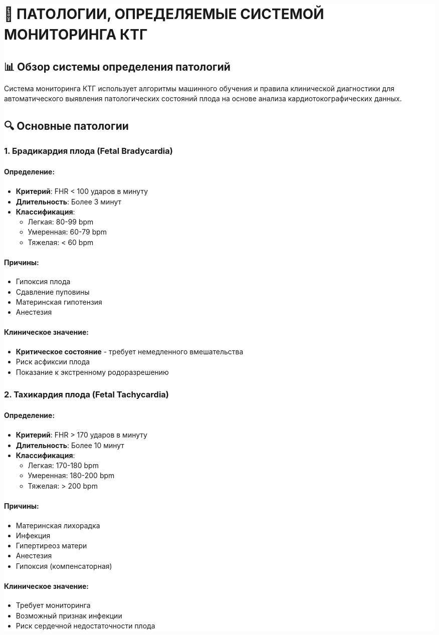 # 🏥 ПАТОЛОГИИ, ОПРЕДЕЛЯЕМЫЕ СИСТЕМОЙ МОНИТОРИНГА КТГ

## 📊 Обзор системы определения патологий

Система мониторинга КТГ использует алгоритмы машинного обучения и правила клинической диагностики для автоматического выявления патологических состояний плода на основе анализа кардиотокографических данных.

## 🔍 Основные патологии

### 1. **Брадикардия плода (Fetal Bradycardia)**

#### Определение:
- **Критерий**: FHR < 100 ударов в минуту
- **Длительность**: Более 3 минут
- **Классификация**: 
  - Легкая: 80-99 bpm
  - Умеренная: 60-79 bpm
  - Тяжелая: < 60 bpm

#### Причины:
- Гипоксия плода
- Сдавление пуповины
- Материнская гипотензия
- Анестезия

#### Клиническое значение:
- **Критическое состояние** - требует немедленного вмешательства
- Риск асфиксии плода
- Показание к экстренному родоразрешению

### 2. **Тахикардия плода (Fetal Tachycardia)**

#### Определение:
- **Критерий**: FHR > 170 ударов в минуту
- **Длительность**: Более 10 минут
- **Классификация**:
  - Легкая: 170-180 bpm
  - Умеренная: 180-200 bpm
  - Тяжелая: > 200 bpm

#### Причины:
- Материнская лихорадка
- Инфекция
- Гипертиреоз матери
- Анестезия
- Гипоксия (компенсаторная)

#### Клиническое значение:
- Требует мониторинга
- Возможный признак инфекции
- Риск сердечной недостаточности плода
